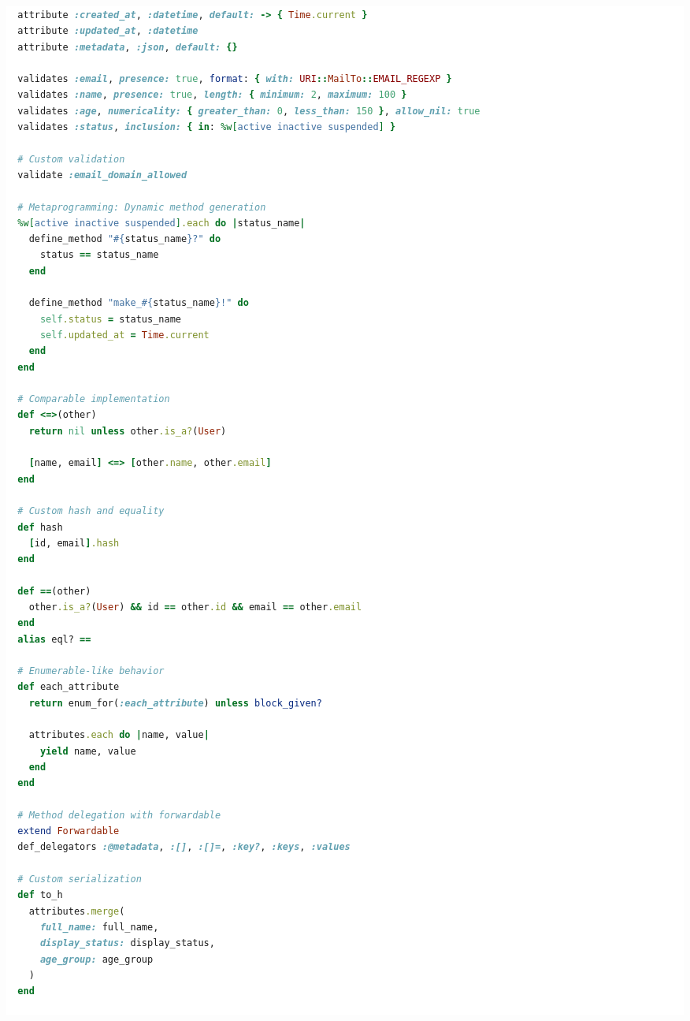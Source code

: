 ```ruby
  attribute :created_at, :datetime, default: -> { Time.current }
  attribute :updated_at, :datetime
  attribute :metadata, :json, default: {}
  
  validates :email, presence: true, format: { with: URI::MailTo::EMAIL_REGEXP }
  validates :name, presence: true, length: { minimum: 2, maximum: 100 }
  validates :age, numericality: { greater_than: 0, less_than: 150 }, allow_nil: true
  validates :status, inclusion: { in: %w[active inactive suspended] }
  
  # Custom validation
  validate :email_domain_allowed
  
  # Metaprogramming: Dynamic method generation
  %w[active inactive suspended].each do |status_name|
    define_method "#{status_name}?" do
      status == status_name
    end
    
    define_method "make_#{status_name}!" do
      self.status = status_name
      self.updated_at = Time.current
    end
  end
  
  # Comparable implementation
  def <=>(other)
    return nil unless other.is_a?(User)
    
    [name, email] <=> [other.name, other.email]
  end
  
  # Custom hash and equality
  def hash
    [id, email].hash
  end
  
  def ==(other)
    other.is_a?(User) && id == other.id && email == other.email
  end
  alias eql? ==
  
  # Enumerable-like behavior
  def each_attribute
    return enum_for(:each_attribute) unless block_given?
    
    attributes.each do |name, value|
      yield name, value
    end
  end
  
  # Method delegation with forwardable
  extend Forwardable
  def_delegators :@metadata, :[], :[]=, :key?, :keys, :values
  
  # Custom serialization
  def to_h
    attributes.merge(
      full_name: full_name,
      display_status: display_status,
      age_group: age_group
    )
  end
  
```